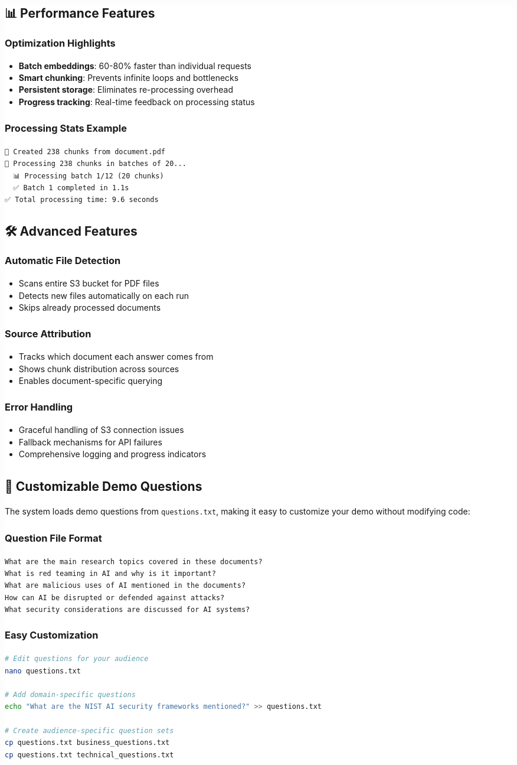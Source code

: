 ## 📊 Performance Features

### Optimization Highlights
- **Batch embeddings**: 60-80% faster than individual requests
- **Smart chunking**: Prevents infinite loops and bottlenecks
- **Persistent storage**: Eliminates re-processing overhead
- **Progress tracking**: Real-time feedback on processing status

### Processing Stats Example
```
📄 Created 238 chunks from document.pdf
🔄 Processing 238 chunks in batches of 20...
  📊 Processing batch 1/12 (20 chunks)
  ✅ Batch 1 completed in 1.1s
✅ Total processing time: 9.6 seconds
```

## 🛠️ Advanced Features

### Automatic File Detection
- Scans entire S3 bucket for PDF files
- Detects new files automatically on each run
- Skips already processed documents

### Source Attribution
- Tracks which document each answer comes from
- Shows chunk distribution across sources
- Enables document-specific querying

### Error Handling
- Graceful handling of S3 connection issues
- Fallback mechanisms for API failures
- Comprehensive logging and progress indicators

## 🎨 Customizable Demo Questions

The system loads demo questions from `questions.txt`, making it easy to customize your demo without modifying code:

### **Question File Format**
```
What are the main research topics covered in these documents?
What is red teaming in AI and why is it important?
What are malicious uses of AI mentioned in the documents?
How can AI be disrupted or defended against attacks?
What security considerations are discussed for AI systems?
```

### **Easy Customization**
```bash
# Edit questions for your audience
nano questions.txt

# Add domain-specific questions
echo "What are the NIST AI security frameworks mentioned?" >> questions.txt

# Create audience-specific question sets
cp questions.txt business_questions.txt
cp questions.txt technical_questions.txt
```

